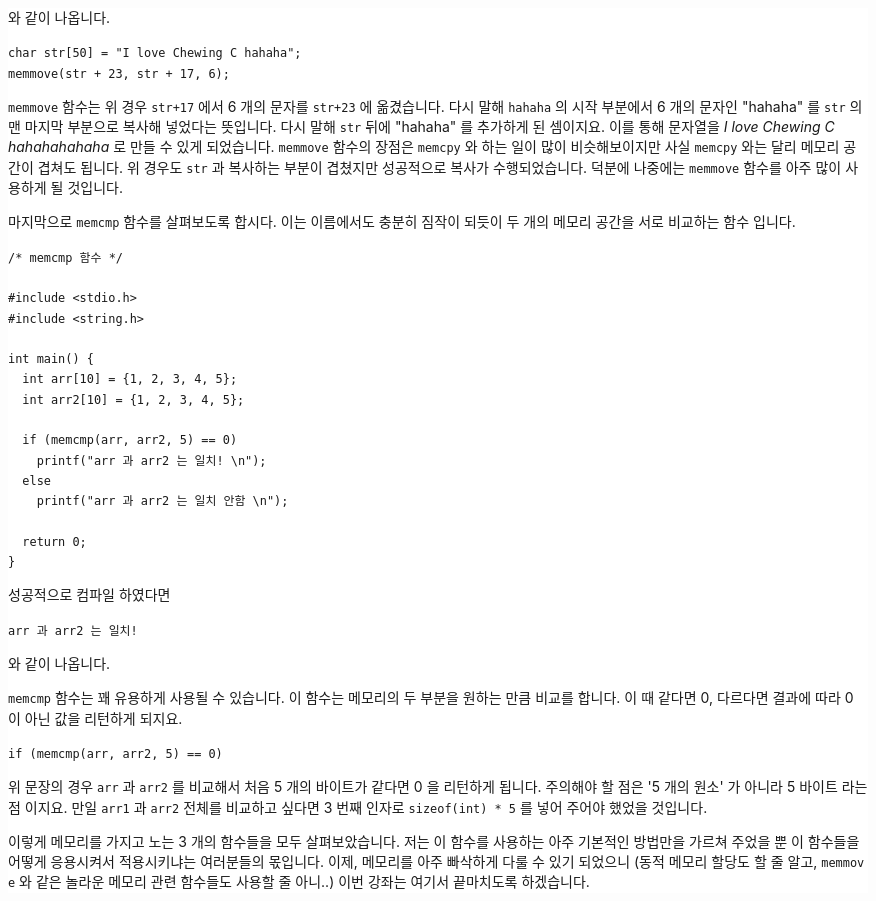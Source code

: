 와 같이 나옵니다.


```cpp-formatted
char str[50] = "I love Chewing C hahaha";
memmove(str + 23, str + 17, 6);
```


`memmove` 함수는 위 경우 `str+17` 에서 6 개의 문자를 `str+23` 에 옮겼습니다. 다시 말해 `hahaha` 의 시작 부분에서 6 개의 문자인 "hahaha" 를 `str` 의 맨 마지막 부분으로 복사해 넣었다는 뜻입니다. 다시 말해 `str` 뒤에 "hahaha" 를 추가하게 된 셈이지요. 이를 통해 문자열을 *I love Chewing C hahahahahaha* 로 만들 수 있게 되었습니다. `memmove` 함수의 장점은 `memcpy` 와 하는 일이 많이 비슷해보이지만 사실 `memcpy` 와는 달리 메모리 공간이 겹쳐도 됩니다. 위 경우도 `str` 과 복사하는 부분이 겹쳤지만 성공적으로 복사가 수행되었습니다. 덕분에 나중에는 `memmove` 함수를 아주 많이 사용하게 될 것입니다.


마지막으로 `memcmp` 함수를 살펴보도록 합시다. 이는 이름에서도 충분히 짐작이 되듯이 두 개의 메모리 공간을 서로 비교하는 함수 입니다.


```cpp-formatted
/* memcmp 함수 */

#include <stdio.h>
#include <string.h>

int main() {
  int arr[10] = {1, 2, 3, 4, 5};
  int arr2[10] = {1, 2, 3, 4, 5};

  if (memcmp(arr, arr2, 5) == 0)
    printf("arr 과 arr2 는 일치! \n");
  else
    printf("arr 과 arr2 는 일치 안함 \n");

  return 0;
}
```

성공적으로 컴파일 하였다면

```exec
arr 과 arr2 는 일치! 
```

와 같이 나옵니다.


`memcmp` 함수는 꽤 유용하게 사용될 수 있습니다. 이 함수는 메모리의 두 부분을 원하는 만큼 비교를 합니다. 이 때 같다면 0, 다르다면 결과에 따라 0 이 아닌 값을 리턴하게 되지요.


```cpp-formatted
if (memcmp(arr, arr2, 5) == 0)
```

위 문장의 경우 `arr` 과 `arr2` 를 비교해서 처음 5 개의 바이트가 같다면 0 을 리턴하게 됩니다. 주의해야 할 점은 '5 개의 원소' 가 아니라 5 바이트 라는 점 이지요. 만일 `arr1` 과 `arr2` 전체를 비교하고 싶다면 3 번째 인자로 `sizeof(int) * 5` 를 넣어 주어야 했었을 것입니다.


이렇게 메모리를 가지고 노는 3 개의 함수들을 모두 살펴보았습니다. 저는 이 함수를 사용하는 아주 기본적인 방법만을 가르쳐 주었을 뿐 이 함수들을 어떻게 응용시켜서 적용시키냐는 여러분들의 몫입니다. 이제, 메모리를 아주 빠삭하게 다룰 수 있기 되었으니 (동적 메모리 할당도 할 줄 알고, `memmove` 와 같은 놀라운 메모리 관련 함수들도 사용할 줄 아니..) 이번 강좌는 여기서 끝마치도록 하겠습니다.

